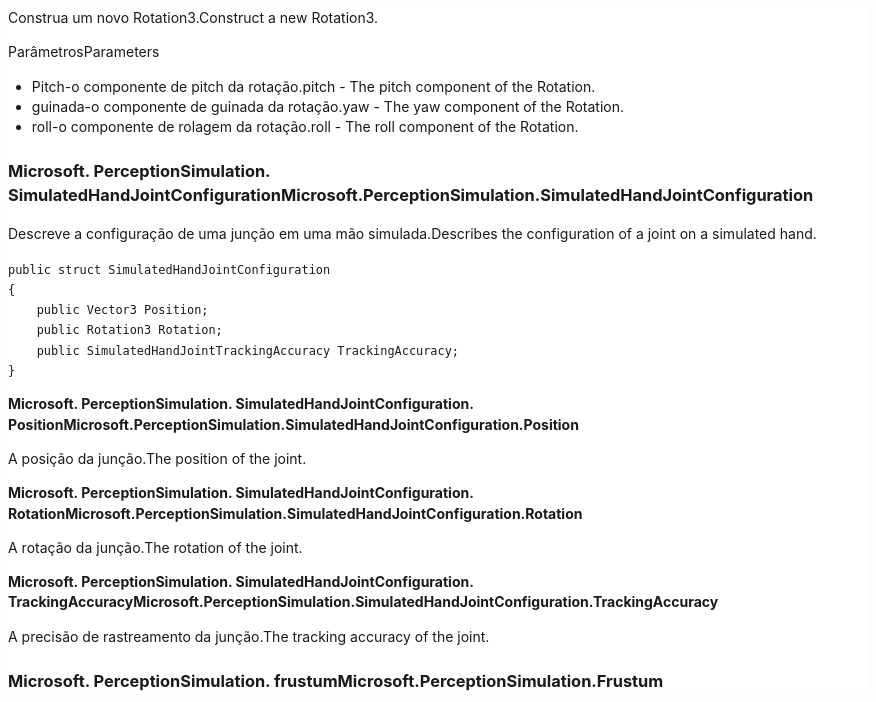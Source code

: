 <span data-ttu-id="c2e70-302">Construa um novo Rotation3.</span><span class="sxs-lookup"><span data-stu-id="c2e70-302">Construct a new Rotation3.</span></span>

<span data-ttu-id="c2e70-303">Parâmetros</span><span class="sxs-lookup"><span data-stu-id="c2e70-303">Parameters</span></span>
* <span data-ttu-id="c2e70-304">Pitch-o componente de pitch da rotação.</span><span class="sxs-lookup"><span data-stu-id="c2e70-304">pitch - The pitch component of the Rotation.</span></span>
* <span data-ttu-id="c2e70-305">guinada-o componente de guinada da rotação.</span><span class="sxs-lookup"><span data-stu-id="c2e70-305">yaw - The yaw component of the Rotation.</span></span>
* <span data-ttu-id="c2e70-306">roll-o componente de rolagem da rotação.</span><span class="sxs-lookup"><span data-stu-id="c2e70-306">roll - The roll component of the Rotation.</span></span>

### <a name="microsoftperceptionsimulationsimulatedhandjointconfiguration"></a><span data-ttu-id="c2e70-307">Microsoft. PerceptionSimulation. SimulatedHandJointConfiguration</span><span class="sxs-lookup"><span data-stu-id="c2e70-307">Microsoft.PerceptionSimulation.SimulatedHandJointConfiguration</span></span>

<span data-ttu-id="c2e70-308">Descreve a configuração de uma junção em uma mão simulada.</span><span class="sxs-lookup"><span data-stu-id="c2e70-308">Describes the configuration of a joint on a simulated hand.</span></span>

```
public struct SimulatedHandJointConfiguration
{
    public Vector3 Position;
    public Rotation3 Rotation;
    public SimulatedHandJointTrackingAccuracy TrackingAccuracy;
}
```

<span data-ttu-id="c2e70-309">**Microsoft. PerceptionSimulation. SimulatedHandJointConfiguration. Position**</span><span class="sxs-lookup"><span data-stu-id="c2e70-309">**Microsoft.PerceptionSimulation.SimulatedHandJointConfiguration.Position**</span></span>

<span data-ttu-id="c2e70-310">A posição da junção.</span><span class="sxs-lookup"><span data-stu-id="c2e70-310">The position of the joint.</span></span>

<span data-ttu-id="c2e70-311">**Microsoft. PerceptionSimulation. SimulatedHandJointConfiguration. Rotation**</span><span class="sxs-lookup"><span data-stu-id="c2e70-311">**Microsoft.PerceptionSimulation.SimulatedHandJointConfiguration.Rotation**</span></span>

<span data-ttu-id="c2e70-312">A rotação da junção.</span><span class="sxs-lookup"><span data-stu-id="c2e70-312">The rotation of the joint.</span></span>

<span data-ttu-id="c2e70-313">**Microsoft. PerceptionSimulation. SimulatedHandJointConfiguration. TrackingAccuracy**</span><span class="sxs-lookup"><span data-stu-id="c2e70-313">**Microsoft.PerceptionSimulation.SimulatedHandJointConfiguration.TrackingAccuracy**</span></span>

<span data-ttu-id="c2e70-314">A precisão de rastreamento da junção.</span><span class="sxs-lookup"><span data-stu-id="c2e70-314">The tracking accuracy of the joint.</span></span>


### <a name="microsoftperceptionsimulationfrustum"></a><span data-ttu-id="c2e70-315">Microsoft. PerceptionSimulation. frustum</span><span class="sxs-lookup"><span data-stu-id="c2e70-315">Microsoft.PerceptionSimulation.Frustum</span></span>
